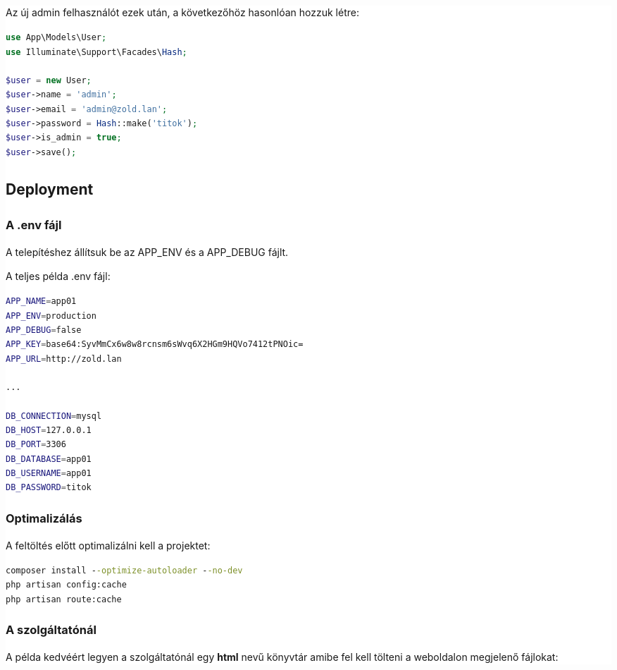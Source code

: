 Az új admin felhasználót ezek után, a következőhöz hasonlóan hozzuk létre:

```php
use App\Models\User;
use Illuminate\Support\Facades\Hash;

$user = new User;
$user->name = 'admin';
$user->email = 'admin@zold.lan';
$user->password = Hash::make('titok');
$user->is_admin = true;
$user->save();

```

## Deployment

### A .env fájl

A telepítéshez állítsuk be az APP_ENV és a APP_DEBUG fájlt.

A teljes példa .env fájl:

```bash
APP_NAME=app01
APP_ENV=production
APP_DEBUG=false
APP_KEY=base64:SyvMmCx6w8w8rcnsm6sWvq6X2HGm9HQVo7412tPNOic=
APP_URL=http://zold.lan
 
...
 
DB_CONNECTION=mysql
DB_HOST=127.0.0.1
DB_PORT=3306
DB_DATABASE=app01
DB_USERNAME=app01
DB_PASSWORD=titok
```

### Optimalizálás

A feltöltés előtt optimalizálni kell a projektet:

```cmd
composer install --optimize-autoloader --no-dev
php artisan config:cache
php artisan route:cache
```

### A szolgáltatónál

A példa kedvéért legyen a szolgáltatónál egy **html** nevű könyvtár amibe fel kell tölteni a weboldalon megjelenő fájlokat:
